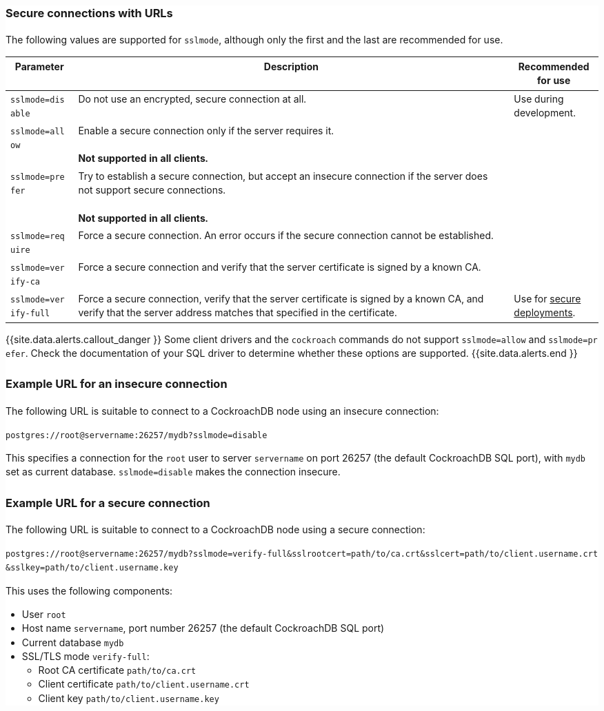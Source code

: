 ### Secure connections with URLs

The following values are supported for `sslmode`, although only the first and the last are recommended for use.

Parameter | Description | Recommended for use
----------|-------------|--------------------
`sslmode=disable` | Do not use an encrypted, secure connection at all. | Use during development.
`sslmode=allow` | Enable a secure connection only if the server requires it.<br><br>**Not supported in all clients.** |
`sslmode=prefer` | Try to establish a secure connection, but accept an insecure connection if the server does not support secure connections.<br><br>**Not supported in all clients.** |
`sslmode=require` | Force a secure connection. An error occurs if the secure connection cannot be established. |
`sslmode=verify-ca` | Force a secure connection and verify that the server certificate is signed by a known CA. |
`sslmode=verify-full` | Force a secure connection, verify that the server certificate is signed by a known CA, and verify that the server address matches that specified in the certificate. | Use for [secure deployments](secure-a-cluster.html).

{{site.data.alerts.callout_danger }}
Some client drivers and the `cockroach` commands do not support
`sslmode=allow` and `sslmode=prefer`. Check the documentation of your
SQL driver to determine whether these options are supported.
{{site.data.alerts.end }}

### Example URL for an insecure connection

The following URL is suitable to connect to a CockroachDB node using an insecure connection:

~~~
postgres://root@servername:26257/mydb?sslmode=disable
~~~

This specifies a connection for the `root` user to server `servername`
on port 26257 (the default CockroachDB SQL port), with `mydb` set as
current database. `sslmode=disable` makes the connection insecure.

### Example URL for a secure connection

The following URL is suitable to connect to a CockroachDB node using a secure connection:

~~~
postgres://root@servername:26257/mydb?sslmode=verify-full&sslrootcert=path/to/ca.crt&sslcert=path/to/client.username.crt&sslkey=path/to/client.username.key
~~~

This uses the following components:

- User `root`
- Host name `servername`, port number 26257 (the default CockroachDB SQL port)
- Current database `mydb`
- SSL/TLS mode `verify-full`:
  - Root CA certificate `path/to/ca.crt`
  - Client certificate `path/to/client.username.crt`
  - Client key `path/to/client.username.key`
